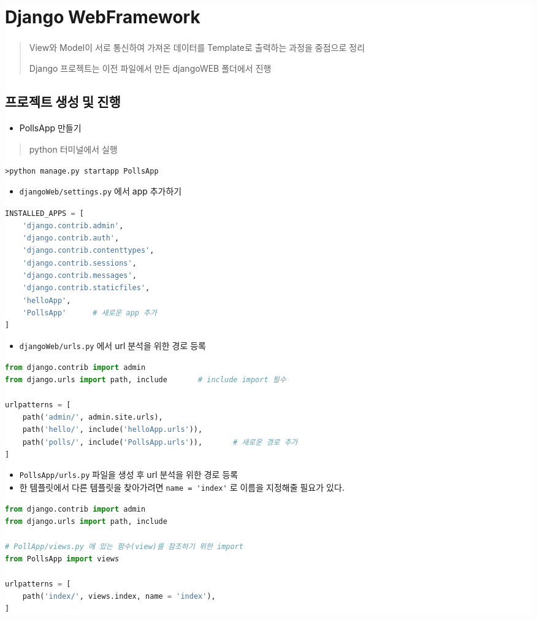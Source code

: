 # Django WebFramework

> View와 Model이 서로 통신하여 가져온 데이터를 Template로 출력하는 과정을 중점으로 정리
>
> Django 프로젝트는 이전 파일에서 만든 djangoWEB 폴더에서 진행



## 프로젝트 생성 및 진행

* PollsApp 만들기

> python 터미널에서 실행

```
>python manage.py startapp PollsApp
```



* `djangoWeb/settings.py` 에서 app 추가하기

```python
INSTALLED_APPS = [
    'django.contrib.admin',
    'django.contrib.auth',
    'django.contrib.contenttypes',
    'django.contrib.sessions',
    'django.contrib.messages',
    'django.contrib.staticfiles',
    'helloApp',
    'PollsApp'		# 새로운 app 추가
]
```



* `djangoWeb/urls.py` 에서 url 분석을 위한 경로 등록

```python
from django.contrib import admin
from django.urls import path, include		# include import 필수

urlpatterns = [
    path('admin/', admin.site.urls),
    path('hello/', include('helloApp.urls')),
    path('polls/', include('PollsApp.urls')),		# 새로운 경로 추가
]
```



* `PollsApp/urls.py` 파일을 생성 후 url 분석을 위한 경로 등록
* 한 템플릿에서 다른 템플릿을 찾아가려면 `name = 'index'` 로 이름을 지정해줄 필요가 있다.

```python
from django.contrib import admin
from django.urls import path, include

# PollApp/views.py 에 있는 함수(view)를 참조하기 위한 import
from PollsApp import views		

urlpatterns = [
    path('index/', views.index, name = 'index'),
]
```
